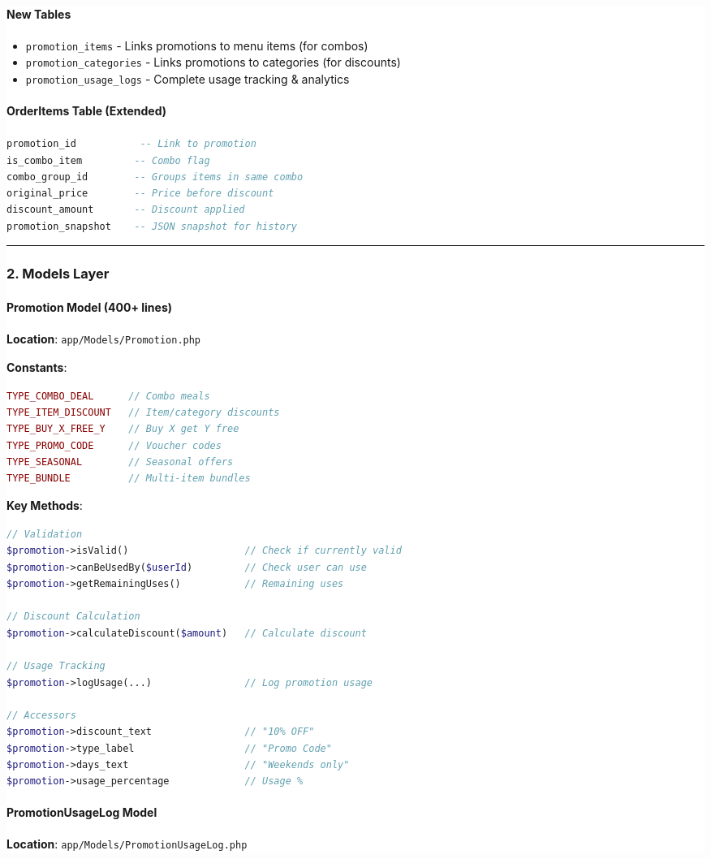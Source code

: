 #### New Tables
- `promotion_items` - Links promotions to menu items (for combos)
- `promotion_categories` - Links promotions to categories (for discounts)
- `promotion_usage_logs` - Complete usage tracking & analytics

#### OrderItems Table (Extended)
```sql
promotion_id           -- Link to promotion
is_combo_item         -- Combo flag
combo_group_id        -- Groups items in same combo
original_price        -- Price before discount
discount_amount       -- Discount applied
promotion_snapshot    -- JSON snapshot for history
```

---

### 2. Models Layer

#### Promotion Model (400+ lines)
**Location**: `app/Models/Promotion.php`

**Constants**:
```php
TYPE_COMBO_DEAL      // Combo meals
TYPE_ITEM_DISCOUNT   // Item/category discounts
TYPE_BUY_X_FREE_Y    // Buy X get Y free
TYPE_PROMO_CODE      // Voucher codes
TYPE_SEASONAL        // Seasonal offers
TYPE_BUNDLE          // Multi-item bundles
```

**Key Methods**:
```php
// Validation
$promotion->isValid()                    // Check if currently valid
$promotion->canBeUsedBy($userId)         // Check user can use
$promotion->getRemainingUses()           // Remaining uses

// Discount Calculation
$promotion->calculateDiscount($amount)   // Calculate discount

// Usage Tracking
$promotion->logUsage(...)                // Log promotion usage

// Accessors
$promotion->discount_text                // "10% OFF"
$promotion->type_label                   // "Promo Code"
$promotion->days_text                    // "Weekends only"
$promotion->usage_percentage             // Usage %
```

#### PromotionUsageLog Model
**Location**: `app/Models/PromotionUsageLog.php`

